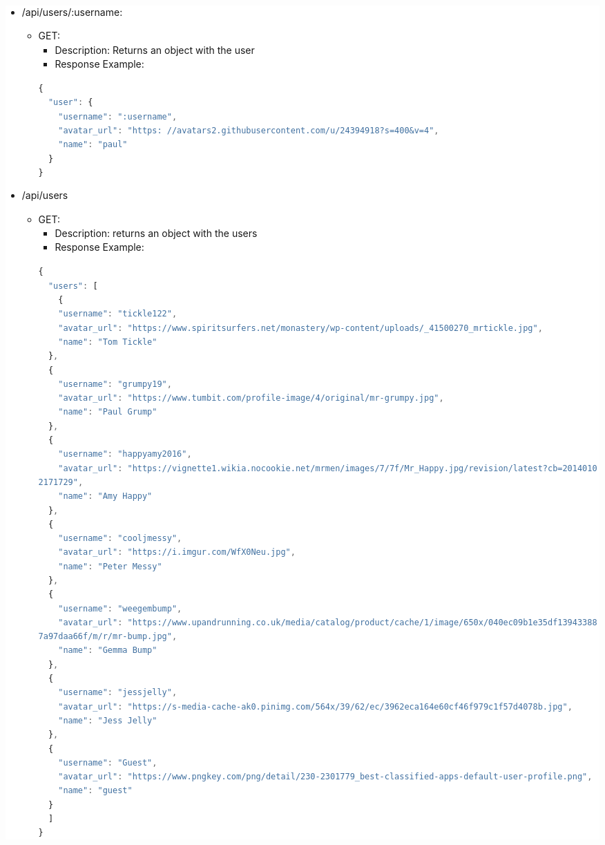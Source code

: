 - /api/users/:username:

  - GET:
    - Description: Returns an object with the user
    - Response Example:
    ```js
    {
      "user": {
        "username": ":username",
        "avatar_url": "https: //avatars2.githubusercontent.com/u/24394918?s=400&v=4",
        "name": "paul"
      }
    }
    ```

- /api/users

  - GET:
    - Description: returns an object with the users
    - Response Example:
    ```js
    {
      "users": [
        {
        "username": "tickle122",
        "avatar_url": "https://www.spiritsurfers.net/monastery/wp-content/uploads/_41500270_mrtickle.jpg",
        "name": "Tom Tickle"
      },
      {
        "username": "grumpy19",
        "avatar_url": "https://www.tumbit.com/profile-image/4/original/mr-grumpy.jpg",
        "name": "Paul Grump"
      },
      {
        "username": "happyamy2016",
        "avatar_url": "https://vignette1.wikia.nocookie.net/mrmen/images/7/7f/Mr_Happy.jpg/revision/latest?cb=20140102171729",
        "name": "Amy Happy"
      },
      {
        "username": "cooljmessy",
        "avatar_url": "https://i.imgur.com/WfX0Neu.jpg",
        "name": "Peter Messy"
      },
      {
        "username": "weegembump",
        "avatar_url": "https://www.upandrunning.co.uk/media/catalog/product/cache/1/image/650x/040ec09b1e35df139433887a97daa66f/m/r/mr-bump.jpg",
        "name": "Gemma Bump"
      },
      {
        "username": "jessjelly",
        "avatar_url": "https://s-media-cache-ak0.pinimg.com/564x/39/62/ec/3962eca164e60cf46f979c1f57d4078b.jpg",
        "name": "Jess Jelly"
      },
      {
        "username": "Guest",
        "avatar_url": "https://www.pngkey.com/png/detail/230-2301779_best-classified-apps-default-user-profile.png",
        "name": "guest"
      }
      ]
    }
    ```